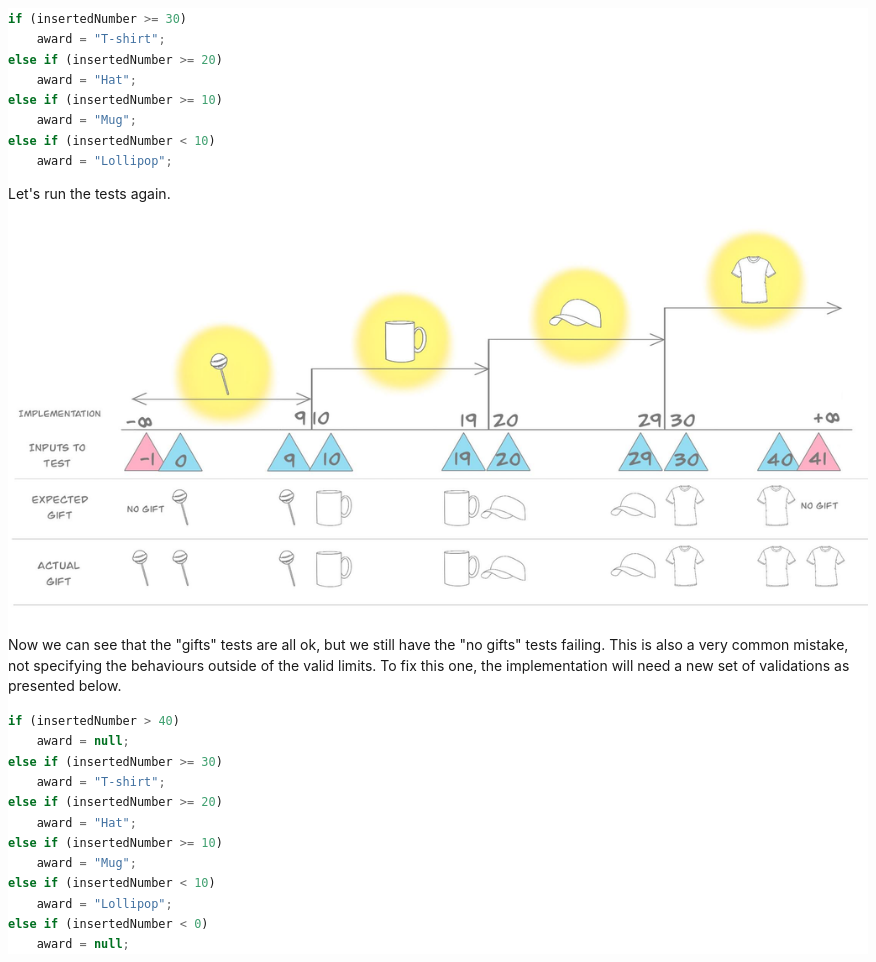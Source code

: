 ```jsx
if (insertedNumber >= 30)
	award = "T-shirt";
else if (insertedNumber >= 20) 
	award = "Hat";
else if (insertedNumber >= 10) 
	award = "Mug";
else if (insertedNumber < 10) 
	award = "Lollipop";
```

Let's run the tests again.

![/images/Why_does_boundary_testing_work/IMG_0201.jpg](/images/Why_does_boundary_testing_work/IMG_0201.jpg)

Now we can see that the "gifts" tests are all ok, but we still have the "no gifts" tests failing. This is also a very common mistake, not specifying the behaviours outside of the valid limits. To fix this one, the implementation will need a new set of validations as presented below.

```jsx
if (insertedNumber > 40)
	award = null;
else if (insertedNumber >= 30)
	award = "T-shirt";
else if (insertedNumber >= 20) 
	award = "Hat";
else if (insertedNumber >= 10) 
	award = "Mug";
else if (insertedNumber < 10) 
	award = "Lollipop";
else if (insertedNumber < 0)
	award = null;
```
